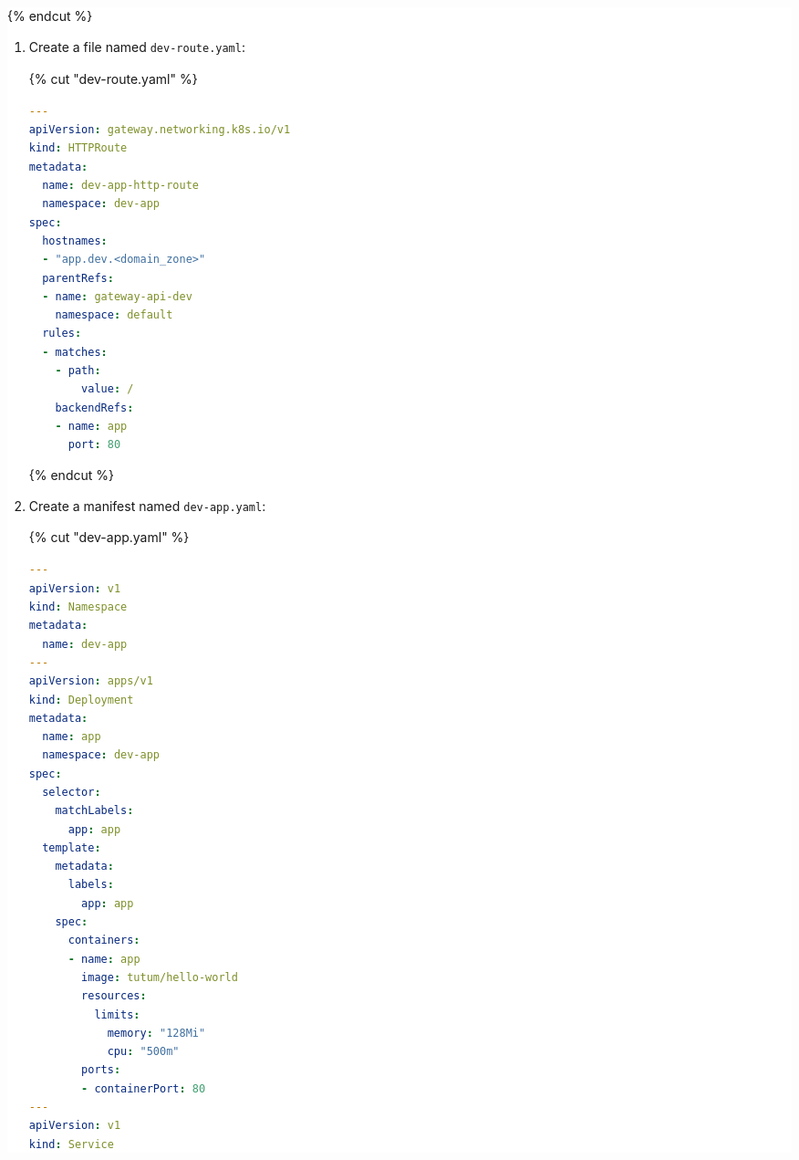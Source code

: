    {% endcut %}

1. Create a file named `dev-route.yaml`:

   {% cut "dev-route.yaml" %}

   ```yaml
   ---
   apiVersion: gateway.networking.k8s.io/v1
   kind: HTTPRoute
   metadata:
     name: dev-app-http-route
     namespace: dev-app
   spec:
     hostnames:
     - "app.dev.<domain_zone>"
     parentRefs:
     - name: gateway-api-dev
       namespace: default
     rules:
     - matches:
       - path:
           value: /
       backendRefs:
       - name: app
         port: 80
   ```

   {% endcut %}

1. Create a manifest named `dev-app.yaml`:

   {% cut "dev-app.yaml" %}

   ```yaml
   ---
   apiVersion: v1
   kind: Namespace
   metadata:
     name: dev-app
   ---
   apiVersion: apps/v1
   kind: Deployment
   metadata:
     name: app
     namespace: dev-app
   spec:
     selector:
       matchLabels:
         app: app
     template:
       metadata:
         labels:
           app: app
       spec:
         containers:
         - name: app
           image: tutum/hello-world
           resources:
             limits:
               memory: "128Mi"
               cpu: "500m"
           ports:
           - containerPort: 80
   ---
   apiVersion: v1
   kind: Service
   ```